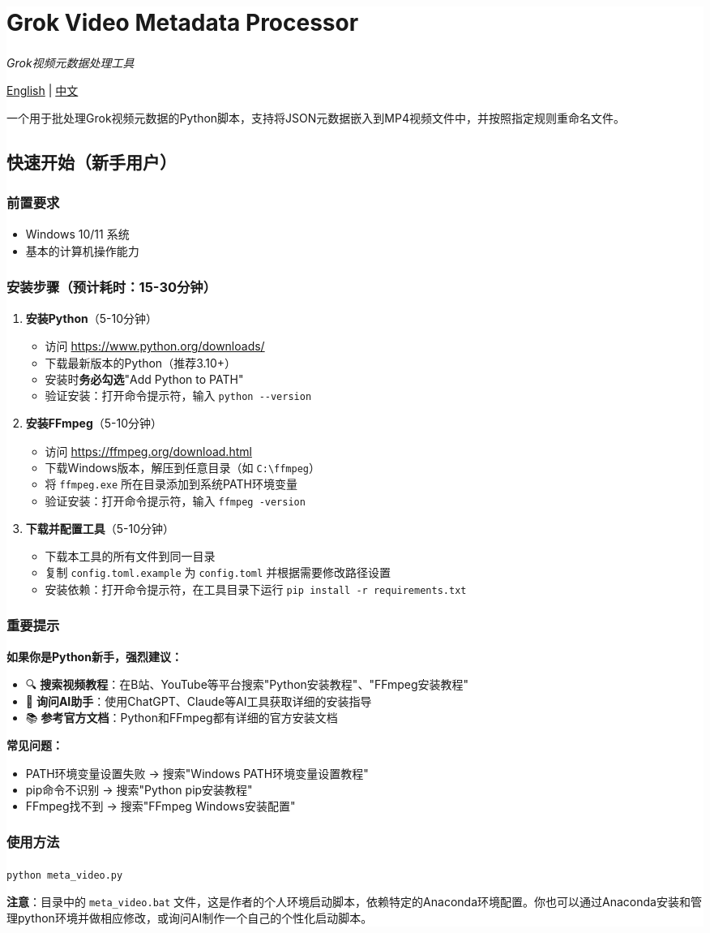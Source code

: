 # Grok Video Metadata Processor

*Grok视频元数据处理工具*

[English](README.md) | [中文](README_zh.md)

一个用于批处理Grok视频元数据的Python脚本，支持将JSON元数据嵌入到MP4视频文件中，并按照指定规则重命名文件。

## 快速开始（新手用户）

### 前置要求
- Windows 10/11 系统
- 基本的计算机操作能力

### 安装步骤（预计耗时：15-30分钟）

1. **安装Python**（5-10分钟）
   - 访问 https://www.python.org/downloads/
   - 下载最新版本的Python（推荐3.10+）
   - 安装时**务必勾选**"Add Python to PATH"
   - 验证安装：打开命令提示符，输入 `python --version`

2. **安装FFmpeg**（5-10分钟）
   - 访问 https://ffmpeg.org/download.html
   - 下载Windows版本，解压到任意目录（如 `C:\ffmpeg`）
   - 将 `ffmpeg.exe` 所在目录添加到系统PATH环境变量
   - 验证安装：打开命令提示符，输入 `ffmpeg -version`

3. **下载并配置工具**（5-10分钟）
   - 下载本工具的所有文件到同一目录
   - 复制 `config.toml.example` 为 `config.toml` 并根据需要修改路径设置
   - 安装依赖：打开命令提示符，在工具目录下运行 `pip install -r requirements.txt`

### 重要提示

**如果你是Python新手，强烈建议：**
- 🔍 **搜索视频教程**：在B站、YouTube等平台搜索"Python安装教程"、"FFmpeg安装教程"
- 🤖 **询问AI助手**：使用ChatGPT、Claude等AI工具获取详细的安装指导
- 📚 **参考官方文档**：Python和FFmpeg都有详细的官方安装文档

**常见问题：**
- PATH环境变量设置失败 → 搜索"Windows PATH环境变量设置教程"
- pip命令不识别 → 搜索"Python pip安装教程"
- FFmpeg找不到 → 搜索"FFmpeg Windows安装配置"

### 使用方法

```bash
python meta_video.py
```

**注意**：目录中的 `meta_video.bat` 文件，这是作者的个人环境启动脚本，依赖特定的Anaconda环境配置。你也可以通过Anaconda安装和管理python环境并做相应修改，或询问AI制作一个自己的个性化启动脚本。
